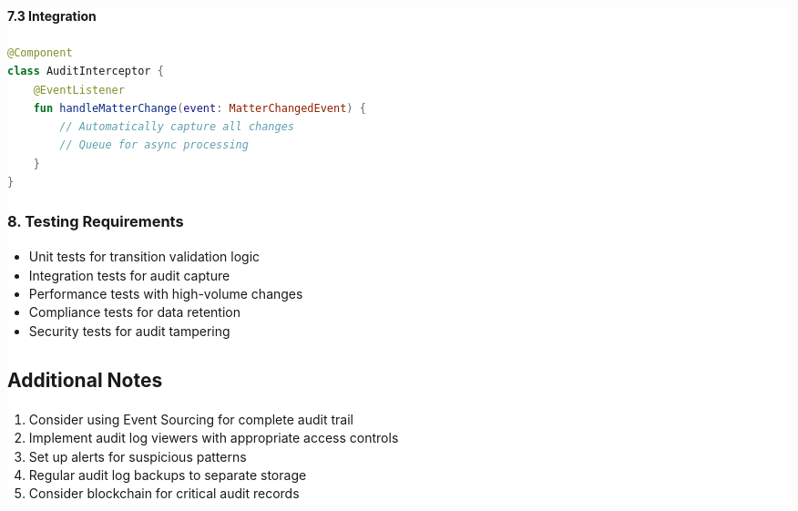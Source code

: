 #### 7.3 Integration
```kotlin
@Component
class AuditInterceptor {
    @EventListener
    fun handleMatterChange(event: MatterChangedEvent) {
        // Automatically capture all changes
        // Queue for async processing
    }
}
```

### 8. Testing Requirements

- Unit tests for transition validation logic
- Integration tests for audit capture
- Performance tests with high-volume changes
- Compliance tests for data retention
- Security tests for audit tampering

## Additional Notes

1. Consider using Event Sourcing for complete audit trail
2. Implement audit log viewers with appropriate access controls
3. Set up alerts for suspicious patterns
4. Regular audit log backups to separate storage
5. Consider blockchain for critical audit records